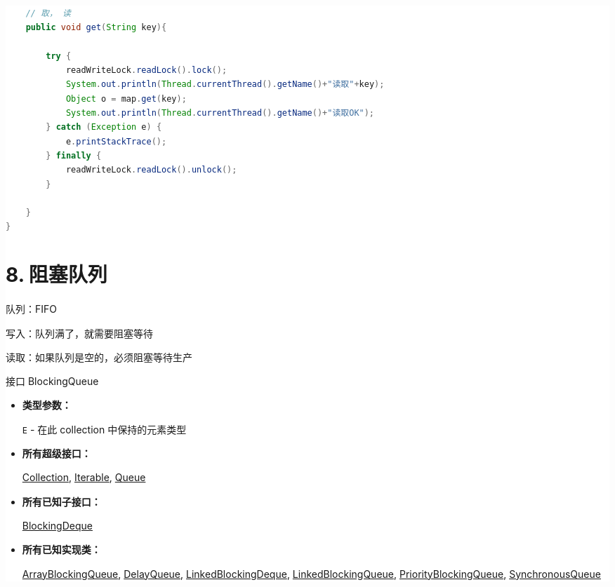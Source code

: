 ```java
    // 取， 读
    public void get(String key){

        try {
            readWriteLock.readLock().lock();
            System.out.println(Thread.currentThread().getName()+"读取"+key);
            Object o = map.get(key);
            System.out.println(Thread.currentThread().getName()+"读取OK");
        } catch (Exception e) {
            e.printStackTrace();
        } finally {
            readWriteLock.readLock().unlock();
        }

    }
}
```



# 8. 阻塞队列

队列：FIFO

写入：队列满了，就需要阻塞等待

读取：如果队列是空的，必须阻塞等待生产



接口 BlockingQueue<E>

- **类型参数：**

  `E` - 在此 collection 中保持的元素类型

- **所有超级接口：**

  [Collection](https://tool.oschina.net/uploads/apidocs/jdk-zh/java/util/Collection.html)<E>, [Iterable](https://tool.oschina.net/uploads/apidocs/jdk-zh/java/lang/Iterable.html)<E>, [Queue](https://tool.oschina.net/uploads/apidocs/jdk-zh/java/util/Queue.html)<E>

- **所有已知子接口：**

  [BlockingDeque](https://tool.oschina.net/uploads/apidocs/jdk-zh/java/util/concurrent/BlockingDeque.html)<E>

- **所有已知实现类：**

  [ArrayBlockingQueue](https://tool.oschina.net/uploads/apidocs/jdk-zh/java/util/concurrent/ArrayBlockingQueue.html), [DelayQueue](https://tool.oschina.net/uploads/apidocs/jdk-zh/java/util/concurrent/DelayQueue.html), [LinkedBlockingDeque](https://tool.oschina.net/uploads/apidocs/jdk-zh/java/util/concurrent/LinkedBlockingDeque.html), [LinkedBlockingQueue](https://tool.oschina.net/uploads/apidocs/jdk-zh/java/util/concurrent/LinkedBlockingQueue.html), [PriorityBlockingQueue](https://tool.oschina.net/uploads/apidocs/jdk-zh/java/util/concurrent/PriorityBlockingQueue.html), [SynchronousQueue](https://tool.oschina.net/uploads/apidocs/jdk-zh/java/util/concurrent/SynchronousQueue.html)
